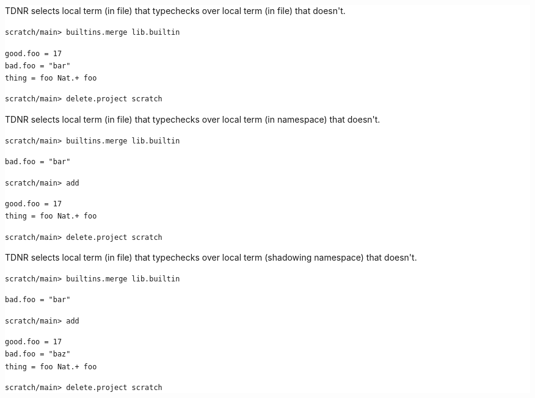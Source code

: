 TDNR selects local term (in file) that typechecks over local term (in file) that doesn't.

``` ucm :hide
scratch/main> builtins.merge lib.builtin
```

``` unison
good.foo = 17
bad.foo = "bar"
thing = foo Nat.+ foo
```

``` ucm :hide
scratch/main> delete.project scratch
```

TDNR selects local term (in file) that typechecks over local term (in namespace) that doesn't.

``` ucm :hide
scratch/main> builtins.merge lib.builtin
```

``` unison
bad.foo = "bar"
```

``` ucm
scratch/main> add
```

``` unison
good.foo = 17
thing = foo Nat.+ foo
```

``` ucm :hide
scratch/main> delete.project scratch
```

TDNR selects local term (in file) that typechecks over local term (shadowing namespace) that doesn't.

``` ucm :hide
scratch/main> builtins.merge lib.builtin
```

``` unison
bad.foo = "bar"
```

``` ucm
scratch/main> add
```

``` unison
good.foo = 17
bad.foo = "baz"
thing = foo Nat.+ foo
```

``` ucm :hide
scratch/main> delete.project scratch
```
